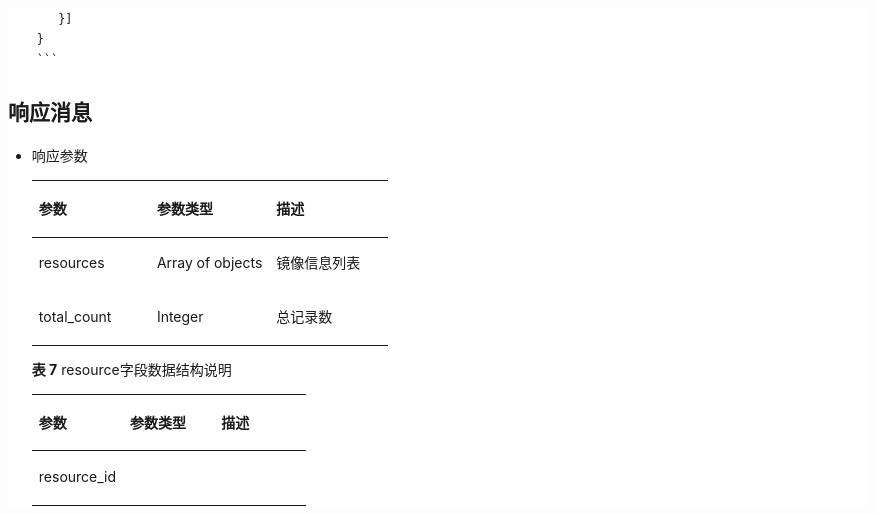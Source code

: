            }]
        }
        ```



## 响应消息<a name="section44009837173551"></a>

-   响应参数

    <a name="table46209794173551"></a>
    <table><thead align="left"><tr id="row58695561173551"><th class="cellrowborder" valign="top" width="33.14331433143314%" id="mcps1.1.4.1.1"><p id="p56719981173551"><a name="p56719981173551"></a><a name="p56719981173551"></a>参数</p>
    </th>
    <th class="cellrowborder" valign="top" width="33.5033503350335%" id="mcps1.1.4.1.2"><p id="p21147139173551"><a name="p21147139173551"></a><a name="p21147139173551"></a>参数类型</p>
    </th>
    <th class="cellrowborder" valign="top" width="33.35333533353336%" id="mcps1.1.4.1.3"><p id="p35196676173551"><a name="p35196676173551"></a><a name="p35196676173551"></a>描述</p>
    </th>
    </tr>
    </thead>
    <tbody><tr id="row32358539173551"><td class="cellrowborder" valign="top" width="33.14331433143314%" headers="mcps1.1.4.1.1 "><p id="p3795965173551"><a name="p3795965173551"></a><a name="p3795965173551"></a>resources</p>
    </td>
    <td class="cellrowborder" valign="top" width="33.5033503350335%" headers="mcps1.1.4.1.2 "><p id="p7942344173551"><a name="p7942344173551"></a><a name="p7942344173551"></a>Array of objects</p>
    </td>
    <td class="cellrowborder" valign="top" width="33.35333533353336%" headers="mcps1.1.4.1.3 "><p id="p39350128173551"><a name="p39350128173551"></a><a name="p39350128173551"></a>镜像信息列表</p>
    </td>
    </tr>
    <tr id="row18606837173551"><td class="cellrowborder" valign="top" width="33.14331433143314%" headers="mcps1.1.4.1.1 "><p id="p30758863173551"><a name="p30758863173551"></a><a name="p30758863173551"></a>total_count</p>
    </td>
    <td class="cellrowborder" valign="top" width="33.5033503350335%" headers="mcps1.1.4.1.2 "><p id="p12551541173551"><a name="p12551541173551"></a><a name="p12551541173551"></a>Integer</p>
    </td>
    <td class="cellrowborder" valign="top" width="33.35333533353336%" headers="mcps1.1.4.1.3 "><p id="p10041872173551"><a name="p10041872173551"></a><a name="p10041872173551"></a>总记录数</p>
    </td>
    </tr>
    </tbody>
    </table>

    **表 7**  resource字段数据结构说明

    <a name="table3856915489"></a>
    <table><thead align="left"><tr id="row1855115287"><th class="cellrowborder" valign="top" width="33.33333333333333%" id="mcps1.2.4.1.1"><p id="p18855615086"><a name="p18855615086"></a><a name="p18855615086"></a>参数</p>
    </th>
    <th class="cellrowborder" valign="top" width="33.33333333333333%" id="mcps1.2.4.1.2"><p id="p12855151510816"><a name="p12855151510816"></a><a name="p12855151510816"></a>参数类型</p>
    </th>
    <th class="cellrowborder" valign="top" width="33.33333333333333%" id="mcps1.2.4.1.3"><p id="p1185517151082"><a name="p1185517151082"></a><a name="p1185517151082"></a>描述</p>
    </th>
    </tr>
    </thead>
    <tbody><tr id="row158558151887"><td class="cellrowborder" valign="top" width="33.33333333333333%" headers="mcps1.2.4.1.1 "><p id="p985541519812"><a name="p985541519812"></a><a name="p985541519812"></a>resource_id</p>